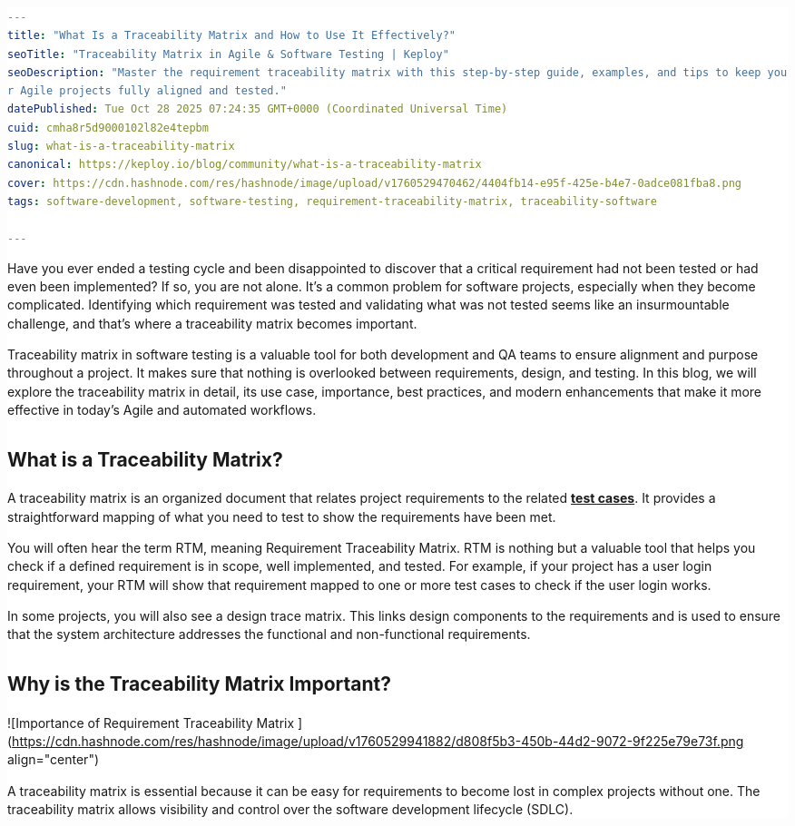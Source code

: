 ```yaml
---
title: "What Is a Traceability Matrix and How to Use It Effectively?"
seoTitle: "Traceability Matrix in Agile & Software Testing | Keploy"
seoDescription: "Master the requirement traceability matrix with this step-by-step guide, examples, and tips to keep your Agile projects fully aligned and tested."
datePublished: Tue Oct 28 2025 07:24:35 GMT+0000 (Coordinated Universal Time)
cuid: cmha8r5d9000102l82e4tepbm
slug: what-is-a-traceability-matrix
canonical: https://keploy.io/blog/community/what-is-a-traceability-matrix
cover: https://cdn.hashnode.com/res/hashnode/image/upload/v1760529470462/4404fb14-e95f-425e-b4e7-0adce081fba8.png
tags: software-development, software-testing, requirement-traceability-matrix, traceability-software

---
```


Have you ever ended a testing cycle and been disappointed to discover that a critical requirement had not been tested or had even been implemented? If so, you are not alone. It’s a common problem for software projects, especially when they become complicated. Identifying which requirement was tested and validating what was not tested seems like an insurmountable challenge, and that’s where a traceability matrix becomes important.

Traceability matrix in software testing is a valuable tool for both development and QA teams to ensure alignment and purpose throughout a project. It makes sure that nothing is overlooked between requirements, design, and testing. In this blog, we will explore the traceability matrix in detail, its use case, importance, best practices, and modern enhancements that make it more effective in today’s Agile and automated workflows.

## What is a Traceability Matrix?

A traceability matrix is an organized document that relates project requirements to the related [**test cases**](https://keploy.io/blog/community/a-guide-to-test-cases-in-software-testing). It provides a straightforward mapping of what you need to test to show the requirements have been met.

You will often hear the term RTM, meaning Requirement Traceability Matrix. RTM is nothing but a valuable tool that helps you check if a defined requirement is in scope, well implemented, and tested. For example, if your project has a user login requirement, your RTM will show that requirement mapped to one or more test cases to check if the user login works.

In some projects, you will also see a design trace matrix. This links design components to the requirements and is used to ensure that the system architecture addresses the functional and non-functional requirements.

## Why is the Traceability Matrix Important?

![Importance of Requirement Traceability Matrix ](https://cdn.hashnode.com/res/hashnode/image/upload/v1760529941882/d808f5b3-450b-44d2-9072-9f225e79e73f.png align="center")

A traceability matrix is essential because it can be easy for requirements to become lost in complex projects without one. The traceability matrix allows visibility and control over the software development lifecycle (SDLC).
